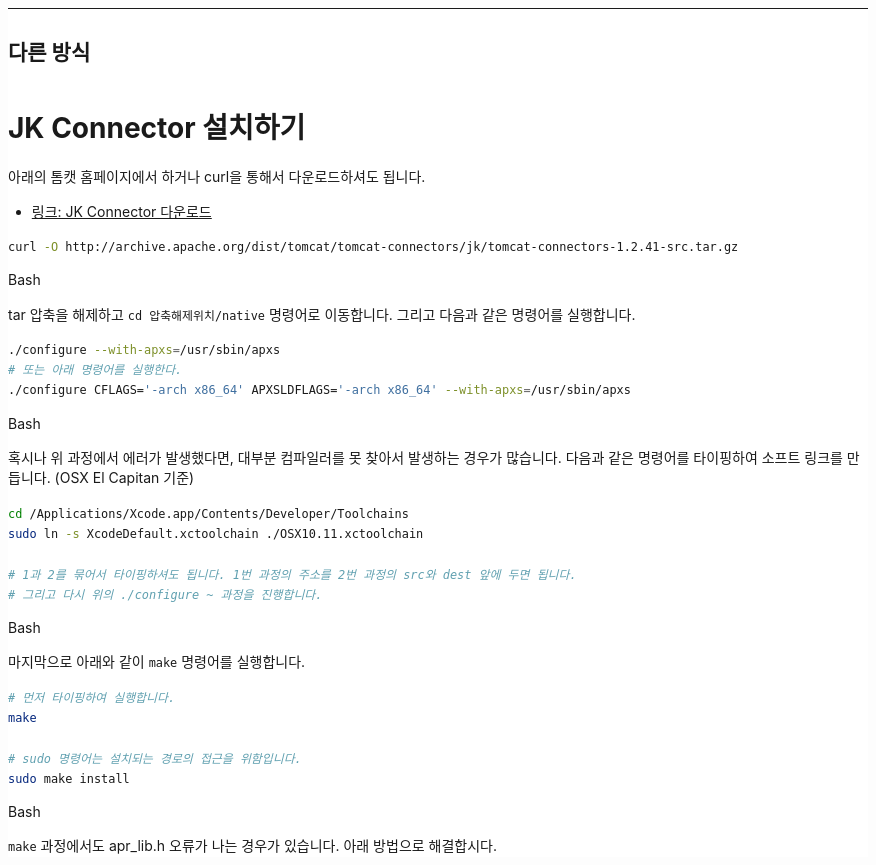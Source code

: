 





----



## 다른 방식

# JK Connector 설치하기

아래의 톰캣 홈페이지에서 하거나 curl을 통해서 다운로드하셔도 됩니다.

- [링크: JK Connector 다운로드](http://tomcat.apache.org/download-connectors.cgi)

```bash
curl -O http://archive.apache.org/dist/tomcat/tomcat-connectors/jk/tomcat-connectors-1.2.41-src.tar.gz
```

Bash

tar 압축을 해제하고 `cd 압축해제위치/native` 명령어로 이동합니다. 그리고 다음과 같은 명령어를 실행합니다.

```bash
./configure --with-apxs=/usr/sbin/apxs 
# 또는 아래 명령어를 실행한다.
./configure CFLAGS='-arch x86_64' APXSLDFLAGS='-arch x86_64' --with-apxs=/usr/sbin/apxs
```

Bash

혹시나 위 과정에서 에러가 발생했다면, 대부분 컴파일러를 못 찾아서 발생하는 경우가 많습니다. 다음과 같은 명령어를 타이핑하여 소프트 링크를 만듭니다. (OSX El Capitan 기준)

```bash
cd /Applications/Xcode.app/Contents/Developer/Toolchains
sudo ln -s XcodeDefault.xctoolchain ./OSX10.11.xctoolchain

# 1과 2를 묶어서 타이핑하셔도 됩니다. 1번 과정의 주소를 2번 과정의 src와 dest 앞에 두면 됩니다.
# 그리고 다시 위의 ./configure ~ 과정을 진행합니다.
```

Bash

마지막으로 아래와 같이 `make` 명령어를 실행합니다.

```bash
# 먼저 타이핑하여 실행합니다.
make

# sudo 명령어는 설치되는 경로의 접근을 위함입니다. 
sudo make install
```

Bash

`make` 과정에서도 apr_lib.h 오류가 나는 경우가 있습니다. 아래 방법으로 해결합시다.
